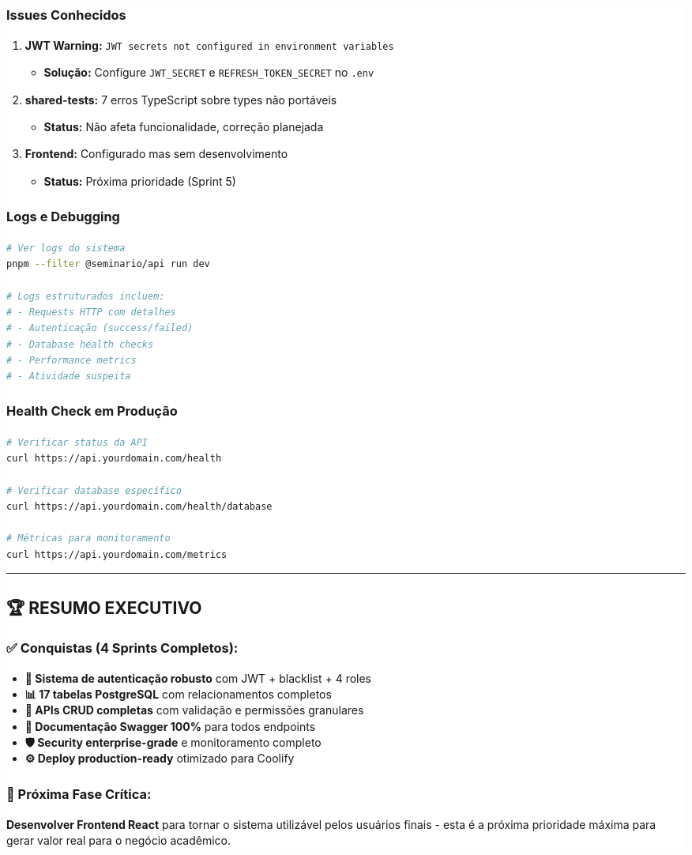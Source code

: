 ### **Issues Conhecidos**

1. **JWT Warning:** `JWT secrets not configured in environment variables`
   - **Solução:** Configure `JWT_SECRET` e `REFRESH_TOKEN_SECRET` no `.env`

2. **shared-tests:** 7 erros TypeScript sobre types não portáveis
   - **Status:** Não afeta funcionalidade, correção planejada

3. **Frontend:** Configurado mas sem desenvolvimento
   - **Status:** Próxima prioridade (Sprint 5)

### **Logs e Debugging**

```bash
# Ver logs do sistema
pnpm --filter @seminario/api run dev

# Logs estruturados incluem:
# - Requests HTTP com detalhes
# - Autenticação (success/failed)
# - Database health checks
# - Performance metrics
# - Atividade suspeita
```

### **Health Check em Produção**

```bash
# Verificar status da API
curl https://api.yourdomain.com/health

# Verificar database específico
curl https://api.yourdomain.com/health/database

# Métricas para monitoramento
curl https://api.yourdomain.com/metrics
```

---

## 🏆 **RESUMO EXECUTIVO**

### **✅ Conquistas (4 Sprints Completos):**
- **🔐 Sistema de autenticação robusto** com JWT + blacklist + 4 roles
- **📊 17 tabelas PostgreSQL** com relacionamentos completos  
- **🚀 APIs CRUD completas** com validação e permissões granulares
- **📖 Documentação Swagger 100%** para todos endpoints
- **🛡️ Security enterprise-grade** e monitoramento completo
- **⚙️ Deploy production-ready** otimizado para Coolify

### **🎯 Próxima Fase Crítica:**
**Desenvolver Frontend React** para tornar o sistema utilizável pelos usuários finais - esta é a próxima prioridade máxima para gerar valor real para o negócio acadêmico.
